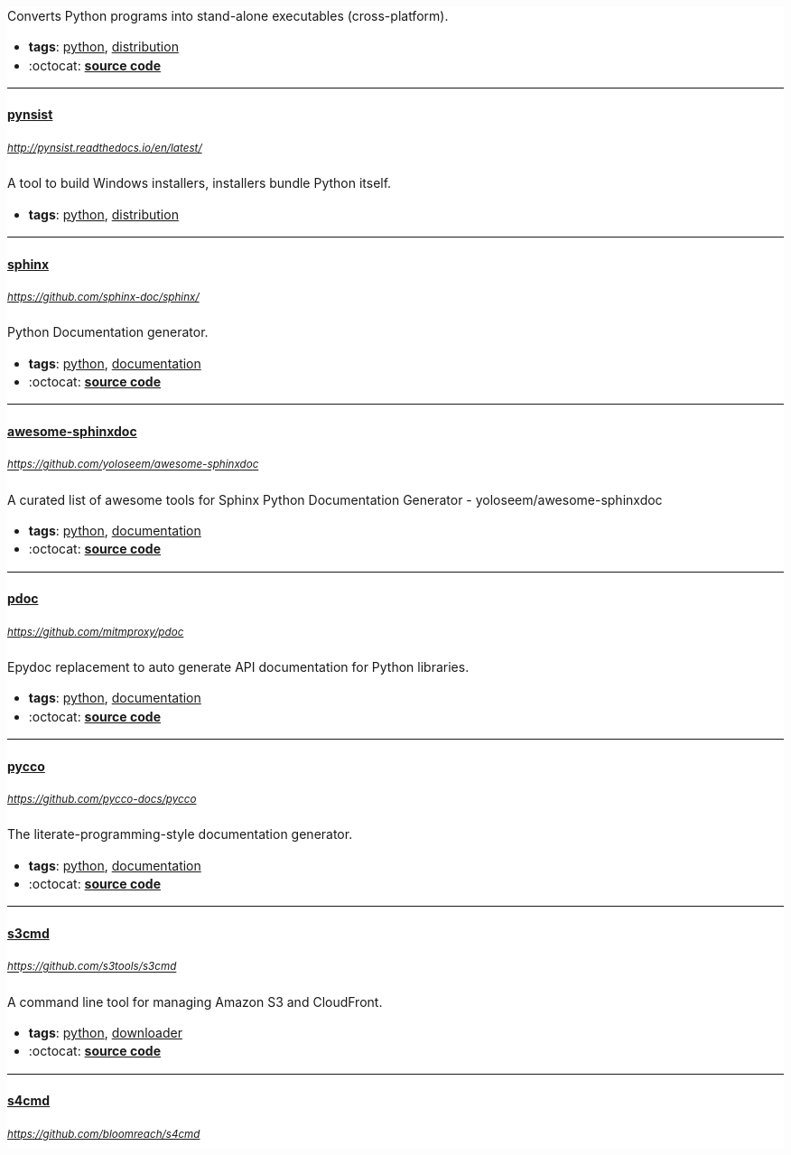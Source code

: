 Converts Python programs into stand-alone executables (cross-platform).
* **tags**: [python](../tagged/python.md), [distribution](../tagged/distribution.md)
* :octocat: **[source code](https://github.com/pyinstaller/pyinstaller)**
---
#### [pynsist](http://pynsist.readthedocs.io/en/latest/)
_<sup>http://pynsist.readthedocs.io/en/latest/</sup>_

A tool to build Windows installers, installers bundle Python itself.
* **tags**: [python](../tagged/python.md), [distribution](../tagged/distribution.md)
---
#### [sphinx](https://github.com/sphinx-doc/sphinx/)
_<sup>https://github.com/sphinx-doc/sphinx/</sup>_

Python Documentation generator.
* **tags**: [python](../tagged/python.md), [documentation](../tagged/documentation.md)
* :octocat: **[source code](https://github.com/sphinx-doc/sphinx/)**
---
#### [awesome-sphinxdoc](https://github.com/yoloseem/awesome-sphinxdoc)
_<sup>https://github.com/yoloseem/awesome-sphinxdoc</sup>_

A curated list of awesome tools for Sphinx Python Documentation Generator - yoloseem/awesome-sphinxdoc
* **tags**: [python](../tagged/python.md), [documentation](../tagged/documentation.md)
* :octocat: **[source code](https://github.com/yoloseem/awesome-sphinxdoc)**
---
#### [pdoc](https://github.com/mitmproxy/pdoc)
_<sup>https://github.com/mitmproxy/pdoc</sup>_

Epydoc replacement to auto generate API documentation for Python libraries.
* **tags**: [python](../tagged/python.md), [documentation](../tagged/documentation.md)
* :octocat: **[source code](https://github.com/mitmproxy/pdoc)**
---
#### [pycco](https://github.com/pycco-docs/pycco)
_<sup>https://github.com/pycco-docs/pycco</sup>_

The literate-programming-style documentation generator.
* **tags**: [python](../tagged/python.md), [documentation](../tagged/documentation.md)
* :octocat: **[source code](https://github.com/pycco-docs/pycco)**
---
#### [s3cmd](https://github.com/s3tools/s3cmd)
_<sup>https://github.com/s3tools/s3cmd</sup>_

A command line tool for managing Amazon S3 and CloudFront.
* **tags**: [python](../tagged/python.md), [downloader](../tagged/downloader.md)
* :octocat: **[source code](https://github.com/s3tools/s3cmd)**
---
#### [s4cmd](https://github.com/bloomreach/s4cmd)
_<sup>https://github.com/bloomreach/s4cmd</sup>_
